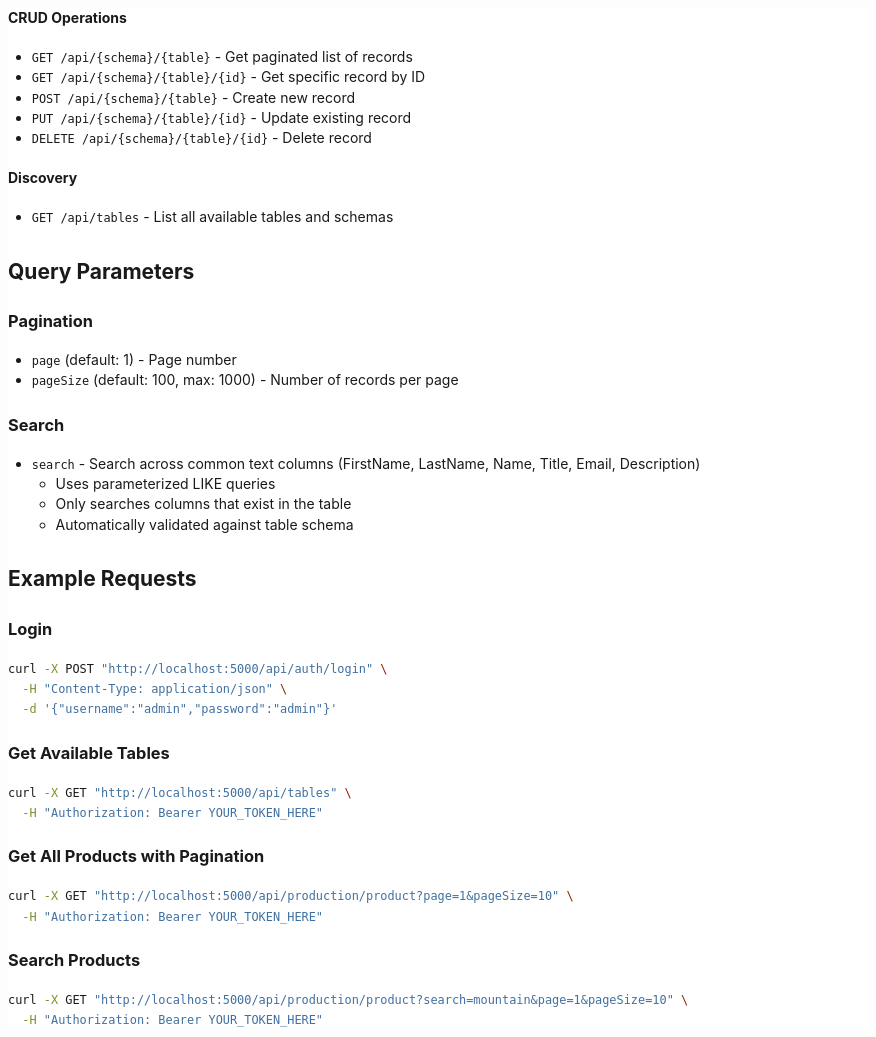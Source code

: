 #### CRUD Operations
- `GET /api/{schema}/{table}` - Get paginated list of records
- `GET /api/{schema}/{table}/{id}` - Get specific record by ID
- `POST /api/{schema}/{table}` - Create new record
- `PUT /api/{schema}/{table}/{id}` - Update existing record
- `DELETE /api/{schema}/{table}/{id}` - Delete record

#### Discovery
- `GET /api/tables` - List all available tables and schemas

## Query Parameters

### Pagination
- `page` (default: 1) - Page number
- `pageSize` (default: 100, max: 1000) - Number of records per page

### Search
- `search` - Search across common text columns (FirstName, LastName, Name, Title, Email, Description)
  - Uses parameterized LIKE queries
  - Only searches columns that exist in the table
  - Automatically validated against table schema

## Example Requests

### Login
```bash
curl -X POST "http://localhost:5000/api/auth/login" \
  -H "Content-Type: application/json" \
  -d '{"username":"admin","password":"admin"}'
```

### Get Available Tables
```bash
curl -X GET "http://localhost:5000/api/tables" \
  -H "Authorization: Bearer YOUR_TOKEN_HERE"
```

### Get All Products with Pagination
```bash
curl -X GET "http://localhost:5000/api/production/product?page=1&pageSize=10" \
  -H "Authorization: Bearer YOUR_TOKEN_HERE"
```

### Search Products
```bash
curl -X GET "http://localhost:5000/api/production/product?search=mountain&page=1&pageSize=10" \
  -H "Authorization: Bearer YOUR_TOKEN_HERE"
```
